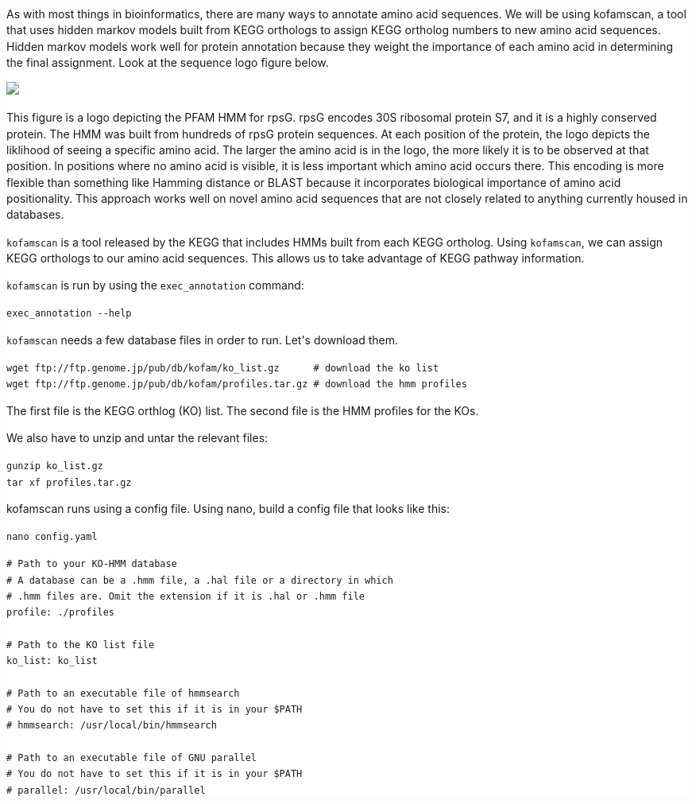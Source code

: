 As with most things in bioinformatics, there are many ways to annotate amino acid sequences. 
We will be using kofamscan, a tool that uses hidden markov models built from KEGG orthologs to assign KEGG ortholog numbers to new amino acid sequences. 
Hidden markov models work well for protein annotation because they weight the importance of each amino acid in determining the final assignment. 
Look at the sequence logo figure below.

![](https://i.imgur.com/5Cq8Tiy.png)

This figure is a logo depicting the PFAM HMM for rpsG. 
rpsG encodes 30S ribosomal protein S7, and it is a highly conserved protein. 
The HMM was built from hundreds of rpsG protein sequences. 
At each position of the protein, the logo depicts the liklihood of seeing a specific amino acid. 
The larger the amino acid is in the logo, the more likely it is to be observed at that position. 
In positions where no amino acid is visible, it is less important which amino acid occurs there. 
This encoding is more flexible than something like Hamming distance or BLAST because it incorporates biological importance of amino acid positionality. 
This approach works well on novel amino acid sequences that are not closely related to anything currently housed in databases.

`kofamscan` is a tool released by the KEGG that includes HMMs built from each KEGG ortholog. 
Using `kofamscan`, we can assign KEGG orthologs to our amino acid sequences. 
This allows us to take advantage of KEGG pathway information.

`kofamscan` is run by using the `exec_annotation` command:

```
exec_annotation --help
```

`kofamscan` needs a few database files in order to run.
Let's download them.

```
wget ftp://ftp.genome.jp/pub/db/kofam/ko_list.gz      # download the ko list 
wget ftp://ftp.genome.jp/pub/db/kofam/profiles.tar.gz # download the hmm profiles
```

The first file is the KEGG orthlog (KO) list.
The second file is the HMM profiles for the KOs.

We also have to unzip and untar the relevant files:
```
gunzip ko_list.gz
tar xf profiles.tar.gz
```

kofamscan runs using a config file. 
Using nano, build a config file that looks like this:

```
nano config.yaml
```

```
# Path to your KO-HMM database
# A database can be a .hmm file, a .hal file or a directory in which
# .hmm files are. Omit the extension if it is .hal or .hmm file
profile: ./profiles

# Path to the KO list file
ko_list: ko_list

# Path to an executable file of hmmsearch
# You do not have to set this if it is in your $PATH
# hmmsearch: /usr/local/bin/hmmsearch

# Path to an executable file of GNU parallel
# You do not have to set this if it is in your $PATH
# parallel: /usr/local/bin/parallel
```